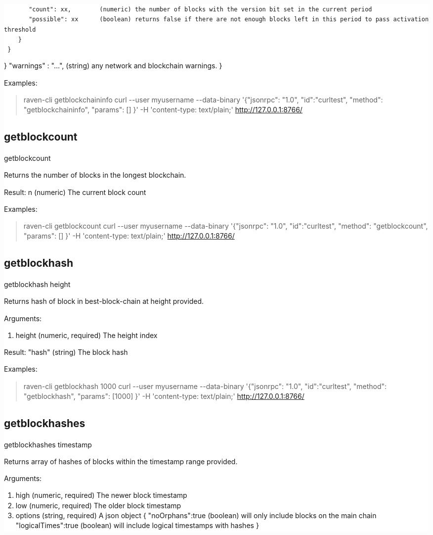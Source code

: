            "count": xx,        (numeric) the number of blocks with the version bit set in the current period 
           "possible": xx      (boolean) returns false if there are not enough blocks left in this period to pass activation threshold 
        }
     }
  }
  "warnings" : "...",         (string) any network and blockchain warnings.
}

Examples:
> raven-cli getblockchaininfo 
> curl --user myusername --data-binary '{"jsonrpc": "1.0", "id":"curltest", "method": "getblockchaininfo", "params": [] }' -H 'content-type: text/plain;' http://127.0.0.1:8766/

## getblockcount 
getblockcount

Returns the number of blocks in the longest blockchain.

Result:
n    (numeric) The current block count

Examples:
> raven-cli getblockcount 
> curl --user myusername --data-binary '{"jsonrpc": "1.0", "id":"curltest", "method": "getblockcount", "params": [] }' -H 'content-type: text/plain;' http://127.0.0.1:8766/

## getblockhash 
getblockhash height

Returns hash of block in best-block-chain at height provided.

Arguments:
1. height         (numeric, required) The height index

Result:
"hash"         (string) The block hash

Examples:
> raven-cli getblockhash 1000
> curl --user myusername --data-binary '{"jsonrpc": "1.0", "id":"curltest", "method": "getblockhash", "params": [1000] }' -H 'content-type: text/plain;' http://127.0.0.1:8766/

## getblockhashes 
getblockhashes timestamp

Returns array of hashes of blocks within the timestamp range provided.

Arguments:
1. high         (numeric, required) The newer block timestamp
2. low          (numeric, required) The older block timestamp
3. options      (string, required) A json object
    {
      "noOrphans":true   (boolean) will only include blocks on the main chain
      "logicalTimes":true   (boolean) will include logical timestamps with hashes
    }
